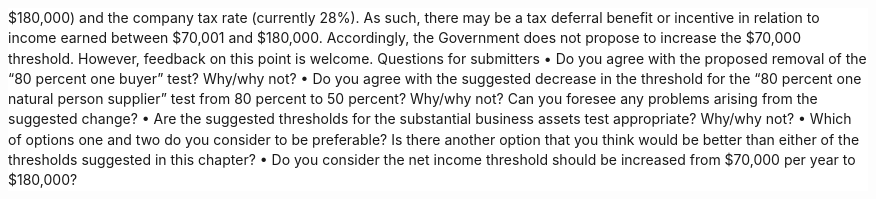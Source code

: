 $180,000) and the company tax rate (currently 28%). As such, there may be a tax deferral benefit or incentive in relation to income earned between $70,001 and $180,000. Accordingly, the Government does not propose to increase the $70,000 threshold. However, feedback on this point is welcome. Questions for submitters • Do you agree with the proposed removal of the “80 percent one buyer” test? Why/why not? • Do you agree with the suggested decrease in the threshold for the “80 percent one natural person supplier” test from 80 percent to 50 percent? Why/why not? Can you foresee any problems arising from the suggested change? • Are the suggested thresholds for the substantial business assets test appropriate? Why/why not? • Which of options one and two do you consider to be preferable? Is there another option that you think would be better than either of the thresholds suggested in this chapter? • Do you consider the net income threshold should be increased from $70,000 per year to $180,000?